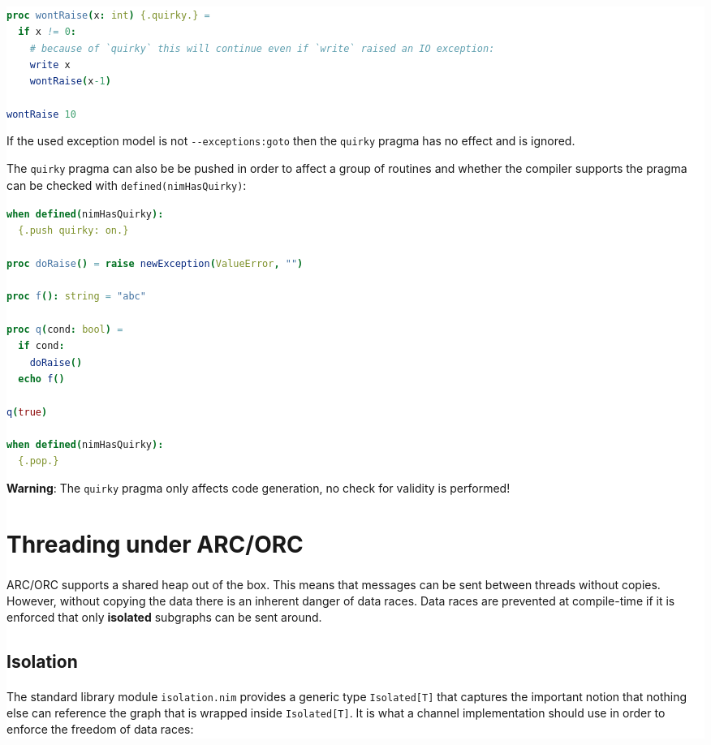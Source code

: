   ```nim
  proc wontRaise(x: int) {.quirky.} =
    if x != 0:
      # because of `quirky` this will continue even if `write` raised an IO exception:
      write x
      wontRaise(x-1)

  wontRaise 10

  ```

If the used exception model is not `--exceptions:goto` then the `quirky` pragma has no effect and is
ignored.

The `quirky` pragma can also be be pushed in order to affect a group of routines and whether
the compiler supports the pragma can be checked with `defined(nimHasQuirky)`:

  ```nim
  when defined(nimHasQuirky):
    {.push quirky: on.}

  proc doRaise() = raise newException(ValueError, "")

  proc f(): string = "abc"

  proc q(cond: bool) =
    if cond:
      doRaise()
    echo f()

  q(true)

  when defined(nimHasQuirky):
    {.pop.}
  ```

**Warning**: The `quirky` pragma only affects code generation, no check for validity is performed!


Threading under ARC/ORC
=======================

ARC/ORC supports a shared heap out of the box. This means that messages can be sent between
threads without copies. However, without copying the data there is an inherent danger of
data races. Data races are prevented at compile-time if it is enforced that
only **isolated** subgraphs can be sent around.


Isolation
---------

The standard library module `isolation.nim` provides a generic type `Isolated[T]` that
captures the important notion that nothing else can reference the graph that is wrapped
inside `Isolated[T]`. It is what a channel implementation should use in order to enforce
the freedom of data races:
